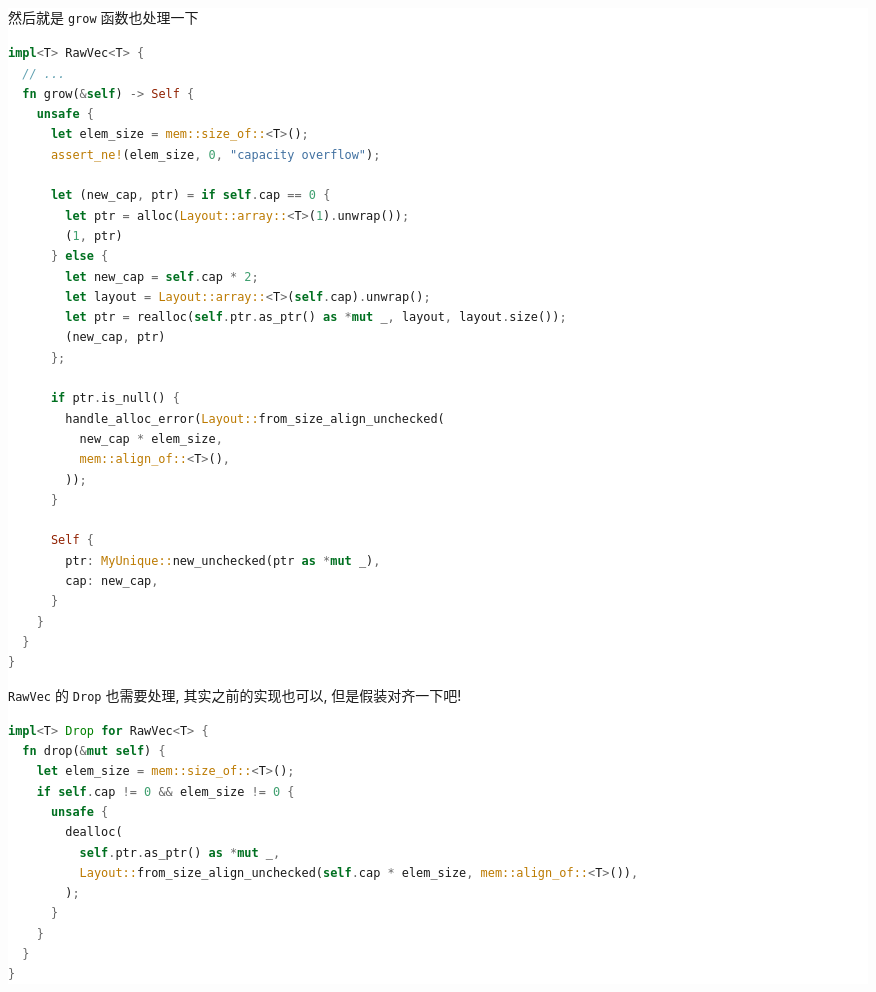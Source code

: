 然后就是 `grow` 函数也处理一下

``` rust
impl<T> RawVec<T> {
  // ...
  fn grow(&self) -> Self {
    unsafe {
      let elem_size = mem::size_of::<T>();
      assert_ne!(elem_size, 0, "capacity overflow");

      let (new_cap, ptr) = if self.cap == 0 {
        let ptr = alloc(Layout::array::<T>(1).unwrap());
        (1, ptr)
      } else {
        let new_cap = self.cap * 2;
        let layout = Layout::array::<T>(self.cap).unwrap();
        let ptr = realloc(self.ptr.as_ptr() as *mut _, layout, layout.size());
        (new_cap, ptr)
      };

      if ptr.is_null() {
        handle_alloc_error(Layout::from_size_align_unchecked(
          new_cap * elem_size,
          mem::align_of::<T>(),
        ));
      }

      Self {
        ptr: MyUnique::new_unchecked(ptr as *mut _),
        cap: new_cap,
      }
    }
  }
}
```

`RawVec` 的 `Drop` 也需要处理, 其实之前的实现也可以, 但是假装对齐一下吧!

``` rust
impl<T> Drop for RawVec<T> {
  fn drop(&mut self) {
    let elem_size = mem::size_of::<T>();
    if self.cap != 0 && elem_size != 0 {
      unsafe {
        dealloc(
          self.ptr.as_ptr() as *mut _,
          Layout::from_size_align_unchecked(self.cap * elem_size, mem::align_of::<T>()),
        );
      }
    }
  }
}
```
